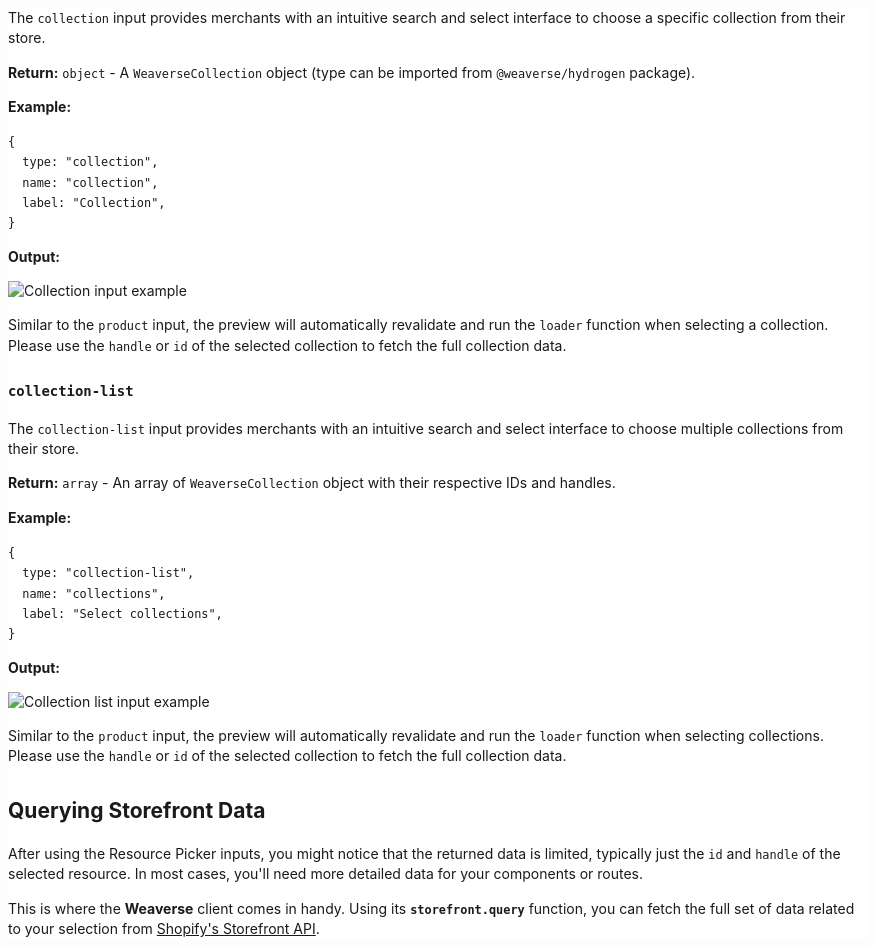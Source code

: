 The `collection` input provides merchants with an intuitive search and select interface to choose a specific collection from their store.

**Return:** `object` - A `WeaverseCollection` object (type can be imported from `@weaverse/hydrogen` package).

**Example:**

```tsx
{
  type: "collection",
  name: "collection",
  label: "Collection",
}
```

**Output:**

![Collection input example](https://cdn.shopify.com/s/files/1/0838/0052/3057/files/collection-input.webp?v=1743407119)

Similar to the `product` input, the preview will automatically revalidate and run the `loader` function when selecting a collection. Please use the `handle` or `id` of the selected collection to fetch the full collection data.

### `collection-list`

The `collection-list` input provides merchants with an intuitive search and select interface to choose multiple collections from their store.

**Return:** `array` - An array of `WeaverseCollection` object with their respective IDs and handles.

**Example:**

```tsx
{
  type: "collection-list",
  name: "collections",
  label: "Select collections",
}
```

**Output:**

![Collection list input example](https://cdn.shopify.com/s/files/1/0838/0052/3057/files/collection-list-input.webp?v=1743407119)

Similar to the `product` input, the preview will automatically revalidate and run the `loader` function when selecting collections. Please use the `handle` or `id` of the selected collection to fetch the full collection data.

## Querying Storefront Data

After using the Resource Picker inputs, you might notice that the returned data is limited, typically just the `id` and `handle` of the selected resource. In most cases, you'll need more detailed data for your components or routes.

This is where the **Weaverse** client comes in handy. Using its **`storefront.query`** function, you can fetch the full set of data related to your selection from [Shopify's Storefront API](https://shopify.dev/docs/api/storefront).
